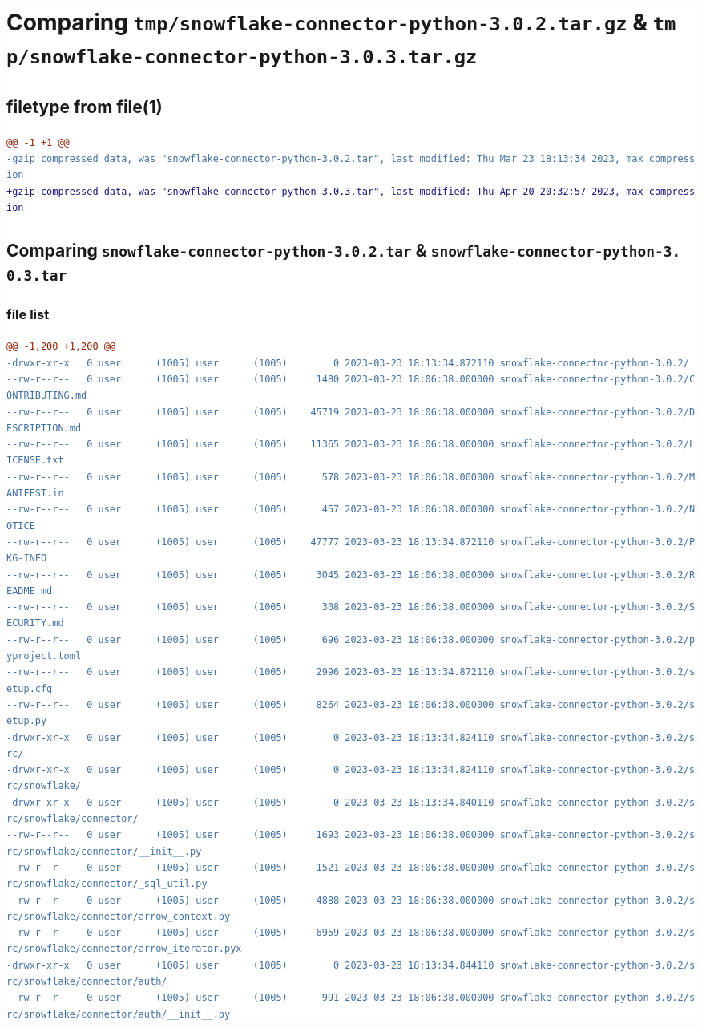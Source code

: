 # Comparing `tmp/snowflake-connector-python-3.0.2.tar.gz` & `tmp/snowflake-connector-python-3.0.3.tar.gz`

## filetype from file(1)

```diff
@@ -1 +1 @@
-gzip compressed data, was "snowflake-connector-python-3.0.2.tar", last modified: Thu Mar 23 18:13:34 2023, max compression
+gzip compressed data, was "snowflake-connector-python-3.0.3.tar", last modified: Thu Apr 20 20:32:57 2023, max compression
```

## Comparing `snowflake-connector-python-3.0.2.tar` & `snowflake-connector-python-3.0.3.tar`

### file list

```diff
@@ -1,200 +1,200 @@
-drwxr-xr-x   0 user      (1005) user      (1005)        0 2023-03-23 18:13:34.872110 snowflake-connector-python-3.0.2/
--rw-r--r--   0 user      (1005) user      (1005)     1480 2023-03-23 18:06:38.000000 snowflake-connector-python-3.0.2/CONTRIBUTING.md
--rw-r--r--   0 user      (1005) user      (1005)    45719 2023-03-23 18:06:38.000000 snowflake-connector-python-3.0.2/DESCRIPTION.md
--rw-r--r--   0 user      (1005) user      (1005)    11365 2023-03-23 18:06:38.000000 snowflake-connector-python-3.0.2/LICENSE.txt
--rw-r--r--   0 user      (1005) user      (1005)      578 2023-03-23 18:06:38.000000 snowflake-connector-python-3.0.2/MANIFEST.in
--rw-r--r--   0 user      (1005) user      (1005)      457 2023-03-23 18:06:38.000000 snowflake-connector-python-3.0.2/NOTICE
--rw-r--r--   0 user      (1005) user      (1005)    47777 2023-03-23 18:13:34.872110 snowflake-connector-python-3.0.2/PKG-INFO
--rw-r--r--   0 user      (1005) user      (1005)     3045 2023-03-23 18:06:38.000000 snowflake-connector-python-3.0.2/README.md
--rw-r--r--   0 user      (1005) user      (1005)      308 2023-03-23 18:06:38.000000 snowflake-connector-python-3.0.2/SECURITY.md
--rw-r--r--   0 user      (1005) user      (1005)      696 2023-03-23 18:06:38.000000 snowflake-connector-python-3.0.2/pyproject.toml
--rw-r--r--   0 user      (1005) user      (1005)     2996 2023-03-23 18:13:34.872110 snowflake-connector-python-3.0.2/setup.cfg
--rw-r--r--   0 user      (1005) user      (1005)     8264 2023-03-23 18:06:38.000000 snowflake-connector-python-3.0.2/setup.py
-drwxr-xr-x   0 user      (1005) user      (1005)        0 2023-03-23 18:13:34.824110 snowflake-connector-python-3.0.2/src/
-drwxr-xr-x   0 user      (1005) user      (1005)        0 2023-03-23 18:13:34.824110 snowflake-connector-python-3.0.2/src/snowflake/
-drwxr-xr-x   0 user      (1005) user      (1005)        0 2023-03-23 18:13:34.840110 snowflake-connector-python-3.0.2/src/snowflake/connector/
--rw-r--r--   0 user      (1005) user      (1005)     1693 2023-03-23 18:06:38.000000 snowflake-connector-python-3.0.2/src/snowflake/connector/__init__.py
--rw-r--r--   0 user      (1005) user      (1005)     1521 2023-03-23 18:06:38.000000 snowflake-connector-python-3.0.2/src/snowflake/connector/_sql_util.py
--rw-r--r--   0 user      (1005) user      (1005)     4888 2023-03-23 18:06:38.000000 snowflake-connector-python-3.0.2/src/snowflake/connector/arrow_context.py
--rw-r--r--   0 user      (1005) user      (1005)     6959 2023-03-23 18:06:38.000000 snowflake-connector-python-3.0.2/src/snowflake/connector/arrow_iterator.pyx
-drwxr-xr-x   0 user      (1005) user      (1005)        0 2023-03-23 18:13:34.844110 snowflake-connector-python-3.0.2/src/snowflake/connector/auth/
--rw-r--r--   0 user      (1005) user      (1005)      991 2023-03-23 18:06:38.000000 snowflake-connector-python-3.0.2/src/snowflake/connector/auth/__init__.py
```